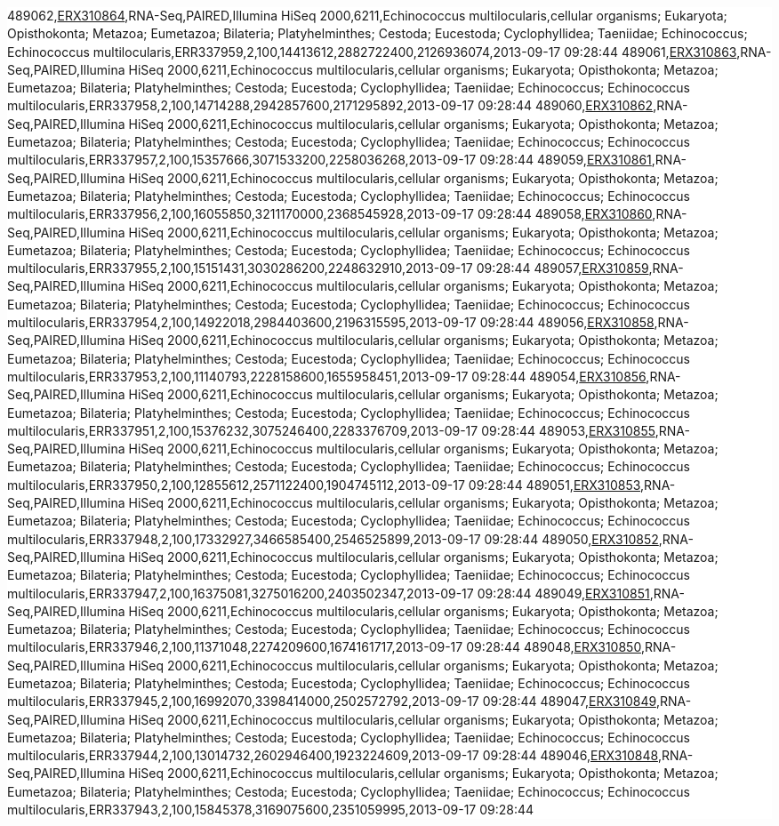 489062,[ERX310864](http://www.ncbi.nlm.nih.gov/sra/?term=ERX310864),RNA-Seq,PAIRED,Illumina HiSeq 2000,6211,Echinococcus multilocularis,cellular organisms; Eukaryota; Opisthokonta; Metazoa; Eumetazoa; Bilateria; Platyhelminthes; Cestoda; Eucestoda; Cyclophyllidea; Taeniidae; Echinococcus; Echinococcus multilocularis,ERR337959,2,100,14413612,2882722400,2126936074,2013-09-17 09:28:44
489061,[ERX310863](http://www.ncbi.nlm.nih.gov/sra/?term=ERX310863),RNA-Seq,PAIRED,Illumina HiSeq 2000,6211,Echinococcus multilocularis,cellular organisms; Eukaryota; Opisthokonta; Metazoa; Eumetazoa; Bilateria; Platyhelminthes; Cestoda; Eucestoda; Cyclophyllidea; Taeniidae; Echinococcus; Echinococcus multilocularis,ERR337958,2,100,14714288,2942857600,2171295892,2013-09-17 09:28:44
489060,[ERX310862](http://www.ncbi.nlm.nih.gov/sra/?term=ERX310862),RNA-Seq,PAIRED,Illumina HiSeq 2000,6211,Echinococcus multilocularis,cellular organisms; Eukaryota; Opisthokonta; Metazoa; Eumetazoa; Bilateria; Platyhelminthes; Cestoda; Eucestoda; Cyclophyllidea; Taeniidae; Echinococcus; Echinococcus multilocularis,ERR337957,2,100,15357666,3071533200,2258036268,2013-09-17 09:28:44
489059,[ERX310861](http://www.ncbi.nlm.nih.gov/sra/?term=ERX310861),RNA-Seq,PAIRED,Illumina HiSeq 2000,6211,Echinococcus multilocularis,cellular organisms; Eukaryota; Opisthokonta; Metazoa; Eumetazoa; Bilateria; Platyhelminthes; Cestoda; Eucestoda; Cyclophyllidea; Taeniidae; Echinococcus; Echinococcus multilocularis,ERR337956,2,100,16055850,3211170000,2368545928,2013-09-17 09:28:44
489058,[ERX310860](http://www.ncbi.nlm.nih.gov/sra/?term=ERX310860),RNA-Seq,PAIRED,Illumina HiSeq 2000,6211,Echinococcus multilocularis,cellular organisms; Eukaryota; Opisthokonta; Metazoa; Eumetazoa; Bilateria; Platyhelminthes; Cestoda; Eucestoda; Cyclophyllidea; Taeniidae; Echinococcus; Echinococcus multilocularis,ERR337955,2,100,15151431,3030286200,2248632910,2013-09-17 09:28:44
489057,[ERX310859](http://www.ncbi.nlm.nih.gov/sra/?term=ERX310859),RNA-Seq,PAIRED,Illumina HiSeq 2000,6211,Echinococcus multilocularis,cellular organisms; Eukaryota; Opisthokonta; Metazoa; Eumetazoa; Bilateria; Platyhelminthes; Cestoda; Eucestoda; Cyclophyllidea; Taeniidae; Echinococcus; Echinococcus multilocularis,ERR337954,2,100,14922018,2984403600,2196315595,2013-09-17 09:28:44
489056,[ERX310858](http://www.ncbi.nlm.nih.gov/sra/?term=ERX310858),RNA-Seq,PAIRED,Illumina HiSeq 2000,6211,Echinococcus multilocularis,cellular organisms; Eukaryota; Opisthokonta; Metazoa; Eumetazoa; Bilateria; Platyhelminthes; Cestoda; Eucestoda; Cyclophyllidea; Taeniidae; Echinococcus; Echinococcus multilocularis,ERR337953,2,100,11140793,2228158600,1655958451,2013-09-17 09:28:44
489054,[ERX310856](http://www.ncbi.nlm.nih.gov/sra/?term=ERX310856),RNA-Seq,PAIRED,Illumina HiSeq 2000,6211,Echinococcus multilocularis,cellular organisms; Eukaryota; Opisthokonta; Metazoa; Eumetazoa; Bilateria; Platyhelminthes; Cestoda; Eucestoda; Cyclophyllidea; Taeniidae; Echinococcus; Echinococcus multilocularis,ERR337951,2,100,15376232,3075246400,2283376709,2013-09-17 09:28:44
489053,[ERX310855](http://www.ncbi.nlm.nih.gov/sra/?term=ERX310855),RNA-Seq,PAIRED,Illumina HiSeq 2000,6211,Echinococcus multilocularis,cellular organisms; Eukaryota; Opisthokonta; Metazoa; Eumetazoa; Bilateria; Platyhelminthes; Cestoda; Eucestoda; Cyclophyllidea; Taeniidae; Echinococcus; Echinococcus multilocularis,ERR337950,2,100,12855612,2571122400,1904745112,2013-09-17 09:28:44
489051,[ERX310853](http://www.ncbi.nlm.nih.gov/sra/?term=ERX310853),RNA-Seq,PAIRED,Illumina HiSeq 2000,6211,Echinococcus multilocularis,cellular organisms; Eukaryota; Opisthokonta; Metazoa; Eumetazoa; Bilateria; Platyhelminthes; Cestoda; Eucestoda; Cyclophyllidea; Taeniidae; Echinococcus; Echinococcus multilocularis,ERR337948,2,100,17332927,3466585400,2546525899,2013-09-17 09:28:44
489050,[ERX310852](http://www.ncbi.nlm.nih.gov/sra/?term=ERX310852),RNA-Seq,PAIRED,Illumina HiSeq 2000,6211,Echinococcus multilocularis,cellular organisms; Eukaryota; Opisthokonta; Metazoa; Eumetazoa; Bilateria; Platyhelminthes; Cestoda; Eucestoda; Cyclophyllidea; Taeniidae; Echinococcus; Echinococcus multilocularis,ERR337947,2,100,16375081,3275016200,2403502347,2013-09-17 09:28:44
489049,[ERX310851](http://www.ncbi.nlm.nih.gov/sra/?term=ERX310851),RNA-Seq,PAIRED,Illumina HiSeq 2000,6211,Echinococcus multilocularis,cellular organisms; Eukaryota; Opisthokonta; Metazoa; Eumetazoa; Bilateria; Platyhelminthes; Cestoda; Eucestoda; Cyclophyllidea; Taeniidae; Echinococcus; Echinococcus multilocularis,ERR337946,2,100,11371048,2274209600,1674161717,2013-09-17 09:28:44
489048,[ERX310850](http://www.ncbi.nlm.nih.gov/sra/?term=ERX310850),RNA-Seq,PAIRED,Illumina HiSeq 2000,6211,Echinococcus multilocularis,cellular organisms; Eukaryota; Opisthokonta; Metazoa; Eumetazoa; Bilateria; Platyhelminthes; Cestoda; Eucestoda; Cyclophyllidea; Taeniidae; Echinococcus; Echinococcus multilocularis,ERR337945,2,100,16992070,3398414000,2502572792,2013-09-17 09:28:44
489047,[ERX310849](http://www.ncbi.nlm.nih.gov/sra/?term=ERX310849),RNA-Seq,PAIRED,Illumina HiSeq 2000,6211,Echinococcus multilocularis,cellular organisms; Eukaryota; Opisthokonta; Metazoa; Eumetazoa; Bilateria; Platyhelminthes; Cestoda; Eucestoda; Cyclophyllidea; Taeniidae; Echinococcus; Echinococcus multilocularis,ERR337944,2,100,13014732,2602946400,1923224609,2013-09-17 09:28:44
489046,[ERX310848](http://www.ncbi.nlm.nih.gov/sra/?term=ERX310848),RNA-Seq,PAIRED,Illumina HiSeq 2000,6211,Echinococcus multilocularis,cellular organisms; Eukaryota; Opisthokonta; Metazoa; Eumetazoa; Bilateria; Platyhelminthes; Cestoda; Eucestoda; Cyclophyllidea; Taeniidae; Echinococcus; Echinococcus multilocularis,ERR337943,2,100,15845378,3169075600,2351059995,2013-09-17 09:28:44